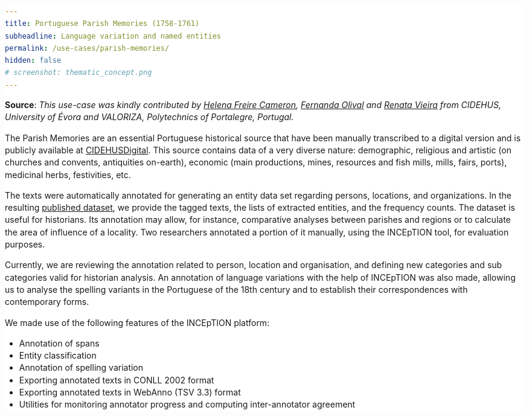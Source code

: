 ```yaml
---
title: Portuguese Parish Memories (1758-1761)
subheadline: Language variation and named entities
permalink: /use-cases/parish-memories/
hidden: false
# screenshot: thematic_concept.png
---
```


**Source**: <i>This use-case was kindly contributed by [Helena Freire Cameron](https://orcid.org/0000-0001-7719-6994), [Fernanda Olival](https://orcid.org/0000-0003-4762-3451) and [Renata Vieira](https://orcid.org/0000-0003-2449-5477) from CIDEHUS, University of Évora and VALORIZA, Polytechnics of Portalegre, Portugal.</i>

The Parish Memories are an essential Portuguese historical source that have been manually transcribed to a digital version and is publicly available at [CIDEHUSDigital][1]. This source contains data of a very diverse nature: demographic, religious and artistic (on churches and convents, antiquities on-earth), economic (main productions, mines, resources and fish mills, mills, fairs, ports), medicinal herbs, festivities, etc.  

The texts were automatically annotated for generating an entity data set regarding persons, locations, and organizations. In the resulting [published dataset][2], we provide the tagged texts, the lists of extracted entities, and the frequency counts. The dataset is useful for historians. Its annotation may allow, for instance, comparative analyses between parishes and regions or to calculate the area of influence of a locality. Two researchers annotated a portion of it manually, using the INCEpTION tool, for evaluation purposes. 

Currently, we are reviewing the annotation related to person, location and organisation, and defining new categories and sub categories valid for historian analysis. 
An annotation of language variations with the help of INCEpTION was also made, allowing us to analyse the spelling variants in the Portuguese of the 18th century and to establish their correspondences with contemporary forms. 

We made use of the following features of the INCEpTION platform:

* Annotation of spans 
* Entity classification
* Annotation of spelling variation
* Exporting annotated texts in CONLL 2002 format 
* Exporting annotated texts in WebAnno (TSV 3.3) format 
* Utilities for monitoring annotator progress and computing inter-annotator agreement


<figure id="figure1" style="text-align: center">

[1]: http://www.cidehusdigital.uevora.pt/portugal1758
[2]: https://zenodo.org/record/4946479 